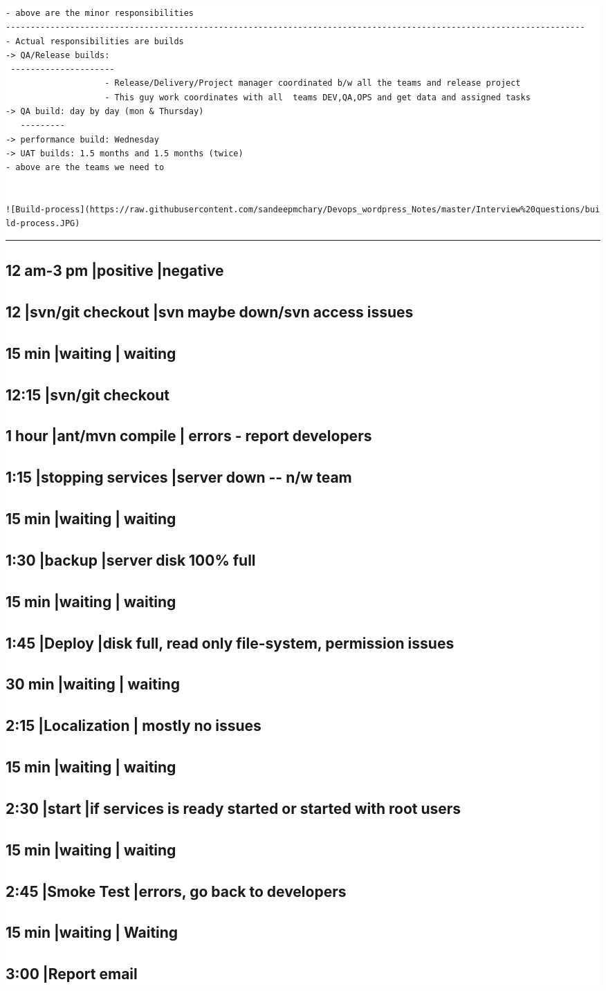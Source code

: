     - above are the minor responsibilities
    ---------------------------------------------------------------------------------------------------------------------
    - Actual responsibilities are builds
    -> QA/Release builds:
     ---------------------
                        - Release/Delivery/Project manager coordinated b/w all the teams and release project
                        - This guy work coordinates with all  teams DEV,QA,OPS and get data and assigned tasks
    -> QA build: day by day (mon & Thursday)
       ---------
    -> performance build: Wednesday
    -> UAT builds: 1.5 months and 1.5 months (twice)
    - above are the teams we need to	
    
    
    ![Build-process](https://raw.githubusercontent.com/sandeepmchary/Devops_wordpress_Notes/master/Interview%20questions/build-process.JPG)
***********************************************************************************************************************                    
12 am-3 pm	|positive	        |negative
------------------------------------------------------------------
12	        |svn/git checkout	|svn maybe down/svn access issues
------------------------------------------------------------------
15 min	    |waiting	        |   waiting
------------------------------------------------------------------
12:15	    |svn/git checkout	
------------------------------------------------------------------
1 hour	    |ant/mvn	compile |    errors - report developers
------------------------------------------------------------------
1:15	    |stopping services	|server down -- n/w team
------------------------------------------------------------------
15 min	    |waiting	        |    waiting
------------------------------------------------------------------
1:30	    |backup	            |server disk 100% full
------------------------------------------------------------------
15 min	    |waiting	        |    waiting
------------------------------------------------------------------
1:45	    |Deploy	            |disk full, read only file-system, permission issues
----------------------------------------------------------------------------------
30 min	    |waiting	        |    waiting
------------------------------------------------------------------
2:15	    |Localization	    |    mostly no issues
------------------------------------------------------------------
15 min	    |waiting	        |    waiting
------------------------------------------------------------------
2:30	    |start	            |if services is ready started or started with root users
------------------------------------------------------------------
15 min	    |waiting	        |    waiting
------------------------------------------------------------------
2:45	    |Smoke Test	        |errors, go back to developers
------------------------------------------------------------------
15 min	    |waiting	        |    Waiting
------------------------------------------------------------------
3:00	    |Report email	
------------------------------------------------------------------
